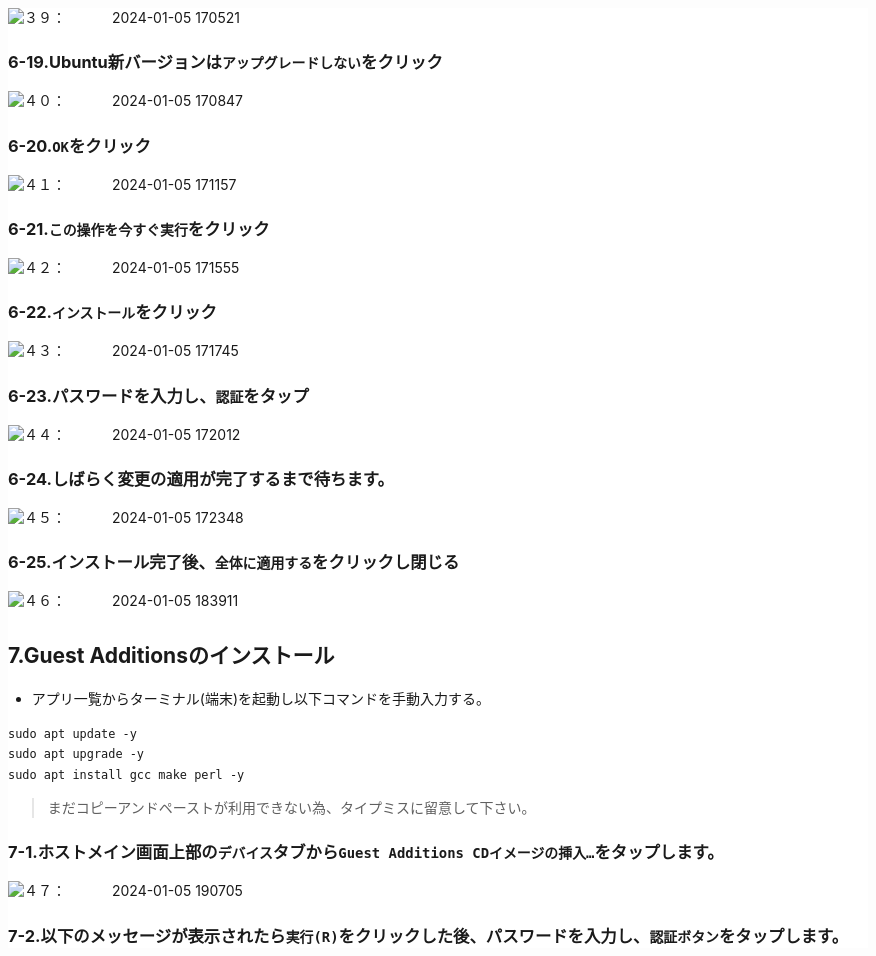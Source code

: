 <img width="519" alt="３９：　　　 2024-01-05 170521" src="https://github.com/SMAN8/Create-of-AirGap/assets/80440848/e53c0866-4b4e-41a5-9b48-8980bafc5a3c">

### 6-19.Ubuntu新バージョンは`アップグレードしない`をクリック ###

<img width="520" alt="４０：　　　 2024-01-05 170847" src="https://github.com/SMAN8/Create-of-AirGap/assets/80440848/4129feec-385b-4c4d-9344-bdcf1e9f77c2">

### 6-20.`OK`をクリック ###

<img width="519" alt="４１：　　　 2024-01-05 171157" src="https://github.com/SMAN8/Create-of-AirGap/assets/80440848/e60467b0-fdd6-4519-874f-952f3333f293">

### 6-21.`この操作を今すぐ実行`をクリック ###

<img width="518" alt="４２：　　　 2024-01-05 171555" src="https://github.com/SMAN8/Create-of-AirGap/assets/80440848/2b5690f8-847b-4213-9c1d-7db0da3a12f0">

### 6-22.`インストール`をクリック

<img width="520" alt="４３：　　　 2024-01-05 171745" src="https://github.com/SMAN8/Create-of-AirGap/assets/80440848/47f7e82a-f4ff-4065-b6ab-57077c556258">

### 6-23.パスワードを入力し、`認証`をタップ ###

<img width="519" alt="４４：　　　 2024-01-05 172012" src="https://github.com/SMAN8/Create-of-AirGap/assets/80440848/cdabbc06-18df-4549-a326-6ba64da891b9">

### 6-24.しばらく変更の適用が完了するまで待ちます。 ###

<img width="519" alt="４５：　　　 2024-01-05 172348" src="https://github.com/SMAN8/Create-of-AirGap/assets/80440848/684a4161-a7c8-47da-b3dd-162d850c2ae0">

### 6-25.インストール完了後、`全体に適用する`をクリックし閉じる ###

![４６：　　　 2024-01-05 183911](https://github.com/SMAN8/Create-of-AirGap/assets/80440848/ce7d8d2d-7f41-4fae-b04b-976b699a0463)

## 7.Guest Additionsのインストール ##
+ アプリ一覧からターミナル(端末)を起動し以下コマンドを手動入力する。

```
sudo apt update -y
sudo apt upgrade -y
sudo apt install gcc make perl -y
```

> まだコピーアンドペーストが利用できない為、タイプミスに留意して下さい。

### 7-1.ホストメイン画面上部の`デバイス`タブから`Guest Additions CDイメージの挿入…`をタップします。 ###

<img width="519" alt="４７：　　　 2024-01-05 190705" src="https://github.com/SMAN8/Create-of-AirGap/assets/80440848/40550769-f022-4c8e-a10c-5b98e5a0dd9d">

### 7-2.以下のメッセージが表示されたら`実行(R)`をクリックした後、パスワードを入力し、`認証ボタン`をタップします。
